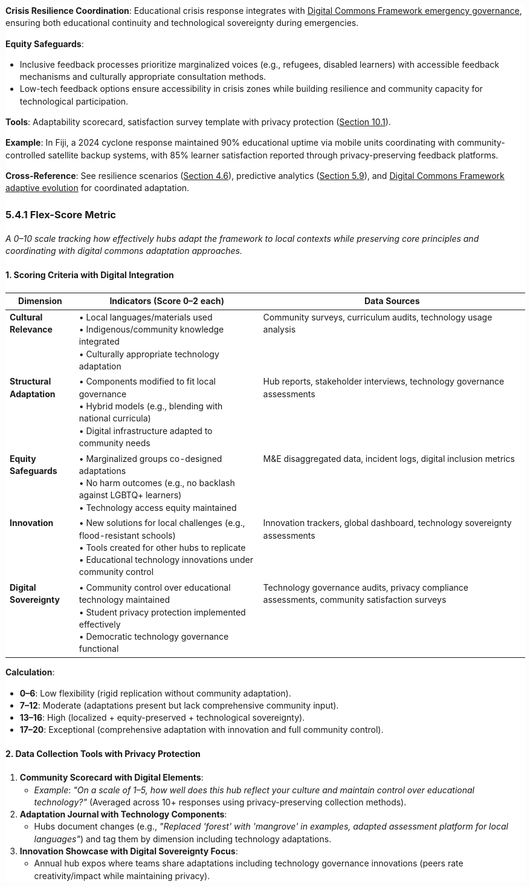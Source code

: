 **Crisis Resilience Coordination**: Educational crisis response integrates with [Digital Commons Framework emergency governance](/frameworks/docs/implementation/digital#03-governance-structure), ensuring both educational continuity and technological sovereignty during emergencies.

**Equity Safeguards**:
- Inclusive feedback processes prioritize marginalized voices (e.g., refugees, disabled learners) with accessible feedback mechanisms and culturally appropriate consultation methods.
- Low-tech feedback options ensure accessibility in crisis zones while building resilience and community capacity for technological participation.

**Tools**: Adaptability scorecard, satisfaction survey template with privacy protection ([Section 10.1](/frameworks/docs/implementation/education#10-appendices)).

**Example**: In Fiji, a 2024 cyclone response maintained 90% educational uptime via mobile units coordinating with community-controlled satellite backup systems, with 85% learner satisfaction reported through privacy-preserving feedback platforms.

**Cross-Reference**: See resilience scenarios ([Section 4.6](/frameworks/docs/implementation/education#04-implementation-strategies)), predictive analytics ([Section 5.9](/frameworks/docs/implementation/education#05-monitoring-evaluation)), and [Digital Commons Framework adaptive evolution](/frameworks/docs/implementation/digital#02-core-principles) for coordinated adaptation.

### <a id="541-flex-score-metric"></a>5.4.1 Flex-Score Metric 
*A 0–10 scale tracking how effectively hubs adapt the framework to local contexts while preserving core principles and coordinating with digital commons adaptation approaches.*  

#### **1. Scoring Criteria with Digital Integration**  
| **Dimension** | **Indicators (Score 0–2 each)** | **Data Sources** |  
|--------------|--------------------------------|----------------|  
| **Cultural Relevance** | • Local languages/materials used <br> • Indigenous/community knowledge integrated <br> • Culturally appropriate technology adaptation | Community surveys, curriculum audits, technology usage analysis |  
| **Structural Adaptation** | • Components modified to fit local governance <br> • Hybrid models (e.g., blending with national curricula) <br> • Digital infrastructure adapted to community needs | Hub reports, stakeholder interviews, technology governance assessments |  
| **Equity Safeguards** | • Marginalized groups co-designed adaptations <br> • No harm outcomes (e.g., no backlash against LGBTQ+ learners) <br> • Technology access equity maintained | M&E disaggregated data, incident logs, digital inclusion metrics |  
| **Innovation** | • New solutions for local challenges (e.g., flood-resistant schools) <br> • Tools created for other hubs to replicate <br> • Educational technology innovations under community control | Innovation trackers, global dashboard, technology sovereignty assessments |  
| **Digital Sovereignty** | • Community control over educational technology maintained <br> • Student privacy protection implemented effectively <br> • Democratic technology governance functional | Technology governance audits, privacy compliance assessments, community satisfaction surveys |

**Calculation**:  
- **0–6**: Low flexibility (rigid replication without community adaptation).  
- **7–12**: Moderate (adaptations present but lack comprehensive community input).  
- **13–16**: High (localized + equity-preserved + technological sovereignty).  
- **17–20**: Exceptional (comprehensive adaptation with innovation and full community control).

#### **2. Data Collection Tools with Privacy Protection**  
1. **Community Scorecard with Digital Elements**:  
   - *Example*: *"On a scale of 1–5, how well does this hub reflect your culture and maintain control over educational technology?"* (Averaged across 10+ responses using privacy-preserving collection methods).  
2. **Adaptation Journal with Technology Components**:  
   - Hubs document changes (e.g., *"Replaced 'forest' with 'mangrove' in examples, adapted assessment platform for local languages"*) and tag them by dimension including technology adaptations.  
3. **Innovation Showcase with Digital Sovereignty Focus**:  
   - Annual hub expos where teams share adaptations including technology governance innovations (peers rate creativity/impact while maintaining privacy).  
